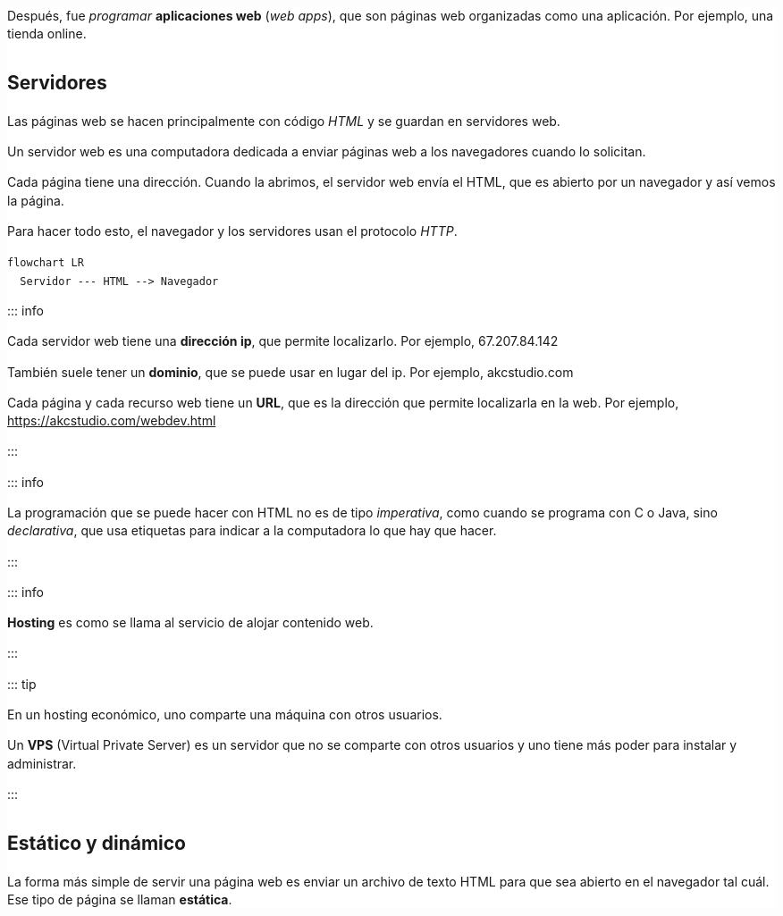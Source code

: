 Después, fue *programar* **aplicaciones web** (_web apps_), que son páginas web organizadas como una aplicación. Por ejemplo, una tienda online.


## Servidores

Las páginas web se hacen principalmente con código _HTML_ y se guardan en servidores web.

Un servidor web es una computadora dedicada a enviar páginas web a los navegadores cuando lo solicitan.

Cada página tiene una dirección. Cuando la abrimos, el servidor web envía el HTML, que es abierto por un navegador y así vemos la página.

Para hacer todo esto, el navegador y los servidores usan el protocolo _HTTP_.

```mermaid
flowchart LR
  Servidor --- HTML --> Navegador
```


::: info

Cada servidor web tiene una **dirección ip**, que permite localizarlo. Por ejemplo, 67.207.84.142

También suele tener un **dominio**, que se puede usar en lugar del ip. Por ejemplo, akcstudio.com

Cada página y cada recurso web tiene un **URL**, que es la dirección que permite localizarla en la web. Por ejemplo, https://akcstudio.com/webdev.html

:::


::: info

La programación que se puede hacer con HTML no es de tipo _imperativa_, como cuando se programa con C o Java, sino _declarativa_, que usa etiquetas para indicar a la computadora lo que hay que hacer. 

:::


::: info

**Hosting** es como se llama al servicio de alojar contenido web.

:::


::: tip

En un hosting económico, uno comparte una máquina con otros usuarios.

Un **VPS** (Virtual Private Server) es un servidor que no se comparte con otros usuarios y uno tiene más poder para instalar y administrar.

:::

## Estático y dinámico

La forma más simple de servir una página web es enviar un archivo de texto HTML para que sea abierto en el navegador tal cuál. Ese tipo de página se llaman **estática**.
